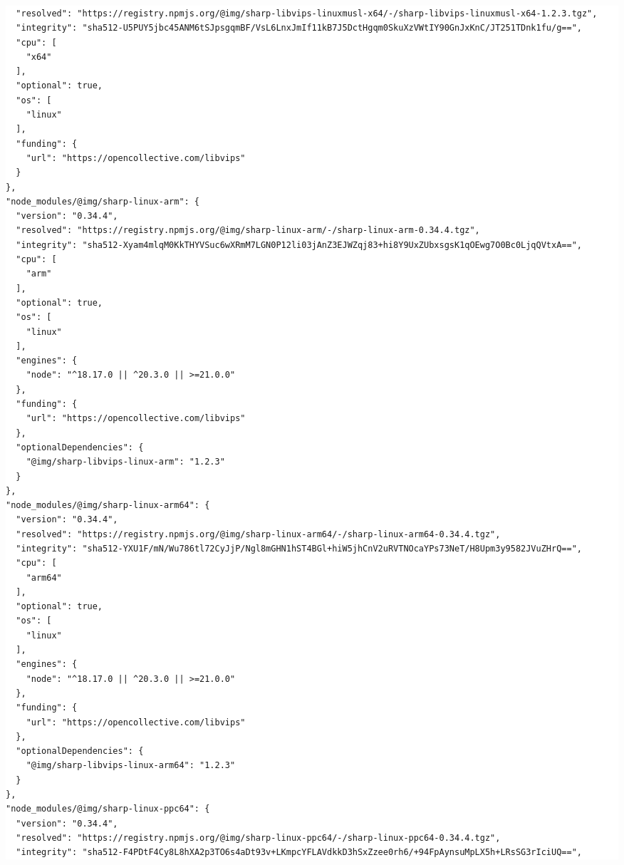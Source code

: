       "resolved": "https://registry.npmjs.org/@img/sharp-libvips-linuxmusl-x64/-/sharp-libvips-linuxmusl-x64-1.2.3.tgz",
      "integrity": "sha512-U5PUY5jbc45ANM6tSJpsgqmBF/VsL6LnxJmIf11kB7J5DctHgqm0SkuXzVWtIY90GnJxKnC/JT251TDnk1fu/g==",
      "cpu": [
        "x64"
      ],
      "optional": true,
      "os": [
        "linux"
      ],
      "funding": {
        "url": "https://opencollective.com/libvips"
      }
    },
    "node_modules/@img/sharp-linux-arm": {
      "version": "0.34.4",
      "resolved": "https://registry.npmjs.org/@img/sharp-linux-arm/-/sharp-linux-arm-0.34.4.tgz",
      "integrity": "sha512-Xyam4mlqM0KkTHYVSuc6wXRmM7LGN0P12li03jAnZ3EJWZqj83+hi8Y9UxZUbxsgsK1qOEwg7O0Bc0LjqQVtxA==",
      "cpu": [
        "arm"
      ],
      "optional": true,
      "os": [
        "linux"
      ],
      "engines": {
        "node": "^18.17.0 || ^20.3.0 || >=21.0.0"
      },
      "funding": {
        "url": "https://opencollective.com/libvips"
      },
      "optionalDependencies": {
        "@img/sharp-libvips-linux-arm": "1.2.3"
      }
    },
    "node_modules/@img/sharp-linux-arm64": {
      "version": "0.34.4",
      "resolved": "https://registry.npmjs.org/@img/sharp-linux-arm64/-/sharp-linux-arm64-0.34.4.tgz",
      "integrity": "sha512-YXU1F/mN/Wu786tl72CyJjP/Ngl8mGHN1hST4BGl+hiW5jhCnV2uRVTNOcaYPs73NeT/H8Upm3y9582JVuZHrQ==",
      "cpu": [
        "arm64"
      ],
      "optional": true,
      "os": [
        "linux"
      ],
      "engines": {
        "node": "^18.17.0 || ^20.3.0 || >=21.0.0"
      },
      "funding": {
        "url": "https://opencollective.com/libvips"
      },
      "optionalDependencies": {
        "@img/sharp-libvips-linux-arm64": "1.2.3"
      }
    },
    "node_modules/@img/sharp-linux-ppc64": {
      "version": "0.34.4",
      "resolved": "https://registry.npmjs.org/@img/sharp-linux-ppc64/-/sharp-linux-ppc64-0.34.4.tgz",
      "integrity": "sha512-F4PDtF4Cy8L8hXA2p3TO6s4aDt93v+LKmpcYFLAVdkkD3hSxZzee0rh6/+94FpAynsuMpLX5h+LRsSG3rIciUQ==",